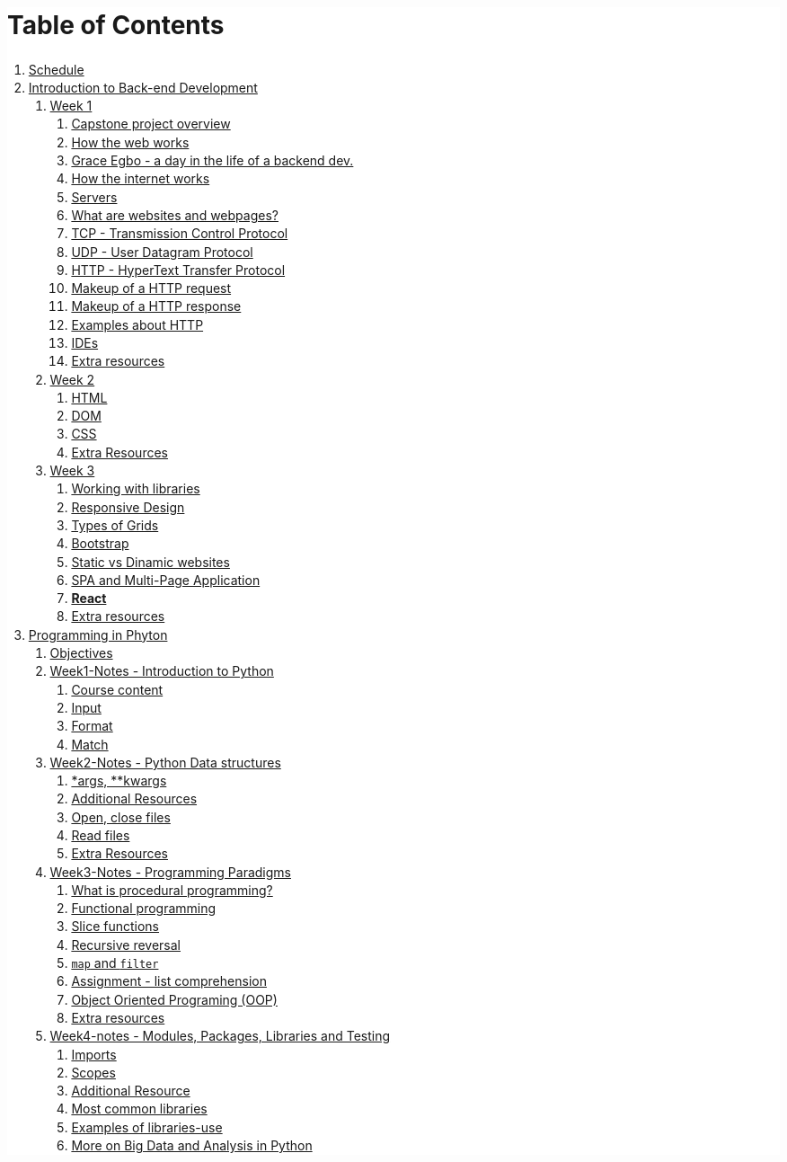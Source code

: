 # Table of Contents

1.  [Schedule](#orge3c2bd4)
2.  [Introduction to Back-end Development](#orgacacf8f)
    1.  [Week 1](#org7d35f0a)
        1.  [Capstone project overview](#org1823121)
        2.  [How the web works](#org452affe)
        3.  [Grace Egbo - a day in the life of a backend dev.](#orgf1db41e)
        4.  [How the internet works](#org3036e5a)
        5.  [Servers](#orgfdd8471)
        6.  [What are websites and webpages?](#org93ec29b)
        7.  [TCP - Transmission Control Protocol](#orgcfdff87)
        8.  [UDP - User Datagram Protocol](#orgd2f6fec)
        9.  [HTTP - HyperText Transfer Protocol](#org5e144a7)
        10. [Makeup of a HTTP request](#org0ea46cc)
        11. [Makeup of a HTTP response](#orgabf3981)
        12. [Examples about HTTP](#orgbbc2969)
        13. [IDEs](#org2f2bd02)
        14. [Extra resources](#org485e3a8)
    2.  [Week 2](#orgd4ab78f)
        1.  [HTML](#org9047112)
        2.  [DOM](#org1d84d5c)
        3.  [CSS](#org90a4c89)
        4.  [Extra Resources](#orgb84b3f8)
    3.  [Week 3](#org2c41dec)
        1.  [Working with libraries](#orge71a57d)
        2.  [Responsive Design](#org91e8a2a)
        3.  [Types of Grids](#orgd3dc6a5)
        4.  [Bootstrap](#org26d0d38)
        5.  [Static vs Dinamic websites](#org6da3863)
        6.  [SPA and Multi-Page Application](#orgf6dd245)
        7.  [**React**](#orge36289a)
        8.  [Extra resources](#org8ede37d)
3.  [Programming in Phyton](#org7cf2792)
    1.  [Objectives](#orgeb233d7)
    2.  [Week1-Notes - Introduction to Python](#org02c9ede)
        1.  [Course content](#org0691362)
        2.  [Input](#org0bef360)
        3.  [Format](#org9a977d8)
        4.  [Match](#orgbd083e1)
    3.  [Week2-Notes - Python Data structures](#org520b30e)
        1.  [\*args, \*\*kwargs](#orga44b3af)
        2.  [Additional Resources](#orgddee707)
        3.  [Open, close files](#orgc963770)
        4.  [Read files](#org47ef6dd)
        5.  [Extra Resources](#org17a0621)
    4.  [Week3-Notes - Programming Paradigms](#org131ce04)
        1.  [What is procedural programming?](#orgcebf3e9)
        2.  [Functional programming](#org5dde8a5)
        3.  [Slice functions](#orgd2b1fdf)
        4.  [Recursive reversal](#org85e2967)
        5.  [`map` and `filter`](#org10fcfe9)
        6.  [Assignment - list comprehension](#org51ab64c)
        7.  [Object Oriented Programing (OOP)](#orgcda89ac)
        8.  [Extra resources](#orgcfc2123)
    5.  [Week4-notes - Modules, Packages, Libraries and Testing](#orgded4d9f)
        1.  [Imports](#org90ab3f3)
        2.  [Scopes](#orgb3b6337)
        3.  [Additional Resource](#orgdc7feca)
        4.  [Most common libraries](#org2927e66)
        5.  [Examples of libraries-use](#org9968837)
        6.  [More on Big Data and Analysis in Python](#org38c7277)